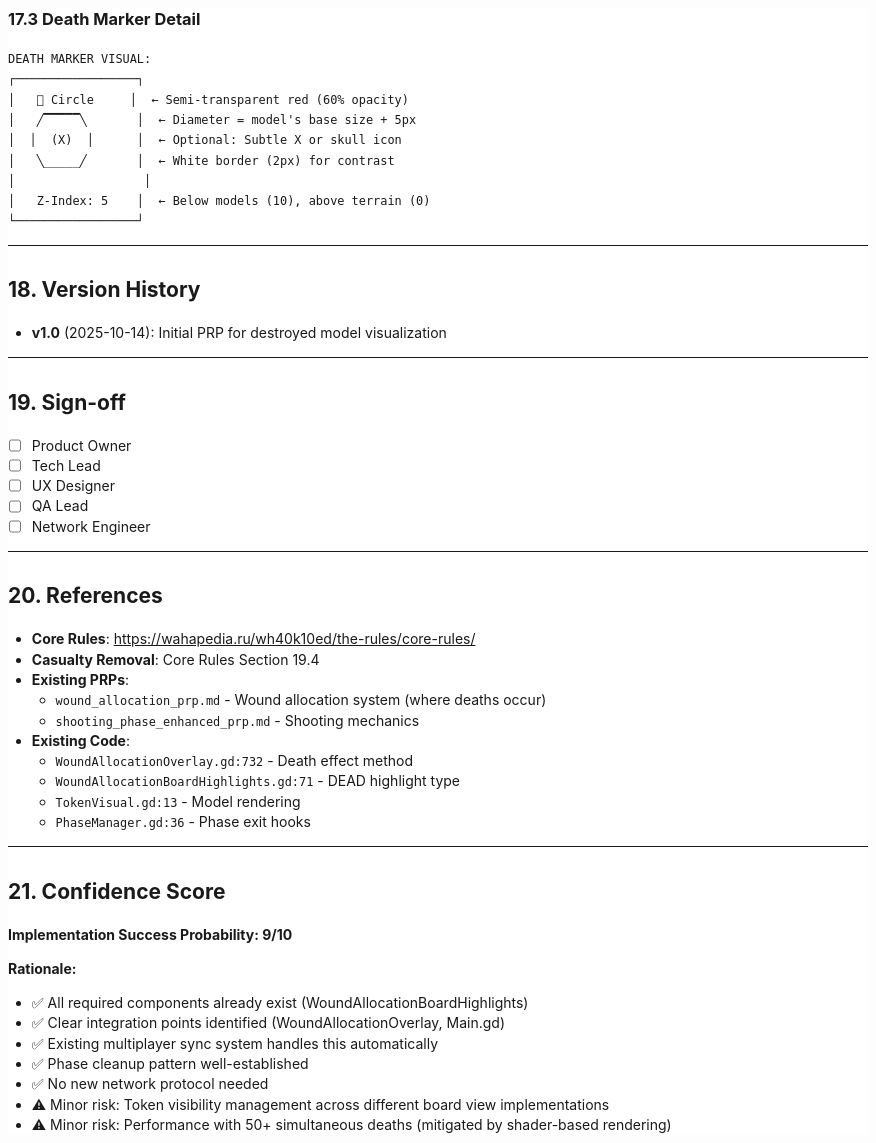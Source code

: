 ### 17.3 Death Marker Detail

```
DEATH MARKER VISUAL:
┌─────────────────┐
│   🔴 Circle     │  ← Semi-transparent red (60% opacity)
│   ╱▔▔▔▔▔╲       │  ← Diameter = model's base size + 5px
│  │  (X)  │      │  ← Optional: Subtle X or skull icon
│   ╲_____╱       │  ← White border (2px) for contrast
│                  │
│   Z-Index: 5    │  ← Below models (10), above terrain (0)
└─────────────────┘
```

---

## 18. Version History

- **v1.0** (2025-10-14): Initial PRP for destroyed model visualization

---

## 19. Sign-off

- [ ] Product Owner
- [ ] Tech Lead
- [ ] UX Designer
- [ ] QA Lead
- [ ] Network Engineer

---

## 20. References

- **Core Rules**: https://wahapedia.ru/wh40k10ed/the-rules/core-rules/
- **Casualty Removal**: Core Rules Section 19.4
- **Existing PRPs**:
  - `wound_allocation_prp.md` - Wound allocation system (where deaths occur)
  - `shooting_phase_enhanced_prp.md` - Shooting mechanics
- **Existing Code**:
  - `WoundAllocationOverlay.gd:732` - Death effect method
  - `WoundAllocationBoardHighlights.gd:71` - DEAD highlight type
  - `TokenVisual.gd:13` - Model rendering
  - `PhaseManager.gd:36` - Phase exit hooks

---

## 21. Confidence Score

**Implementation Success Probability: 9/10**

**Rationale:**
- ✅ All required components already exist (WoundAllocationBoardHighlights)
- ✅ Clear integration points identified (WoundAllocationOverlay, Main.gd)
- ✅ Existing multiplayer sync system handles this automatically
- ✅ Phase cleanup pattern well-established
- ✅ No new network protocol needed
- ⚠️ Minor risk: Token visibility management across different board view implementations
- ⚠️ Minor risk: Performance with 50+ simultaneous deaths (mitigated by shader-based rendering)

